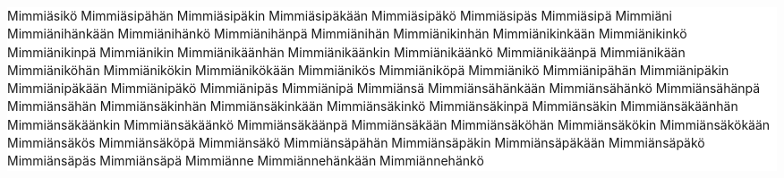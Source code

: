 Mimmiäsikö
Mimmiäsipähän
Mimmiäsipäkin
Mimmiäsipäkään
Mimmiäsipäkö
Mimmiäsipäs
Mimmiäsipä
Mimmiäni
Mimmiänihänkään
Mimmiänihänkö
Mimmiänihänpä
Mimmiänihän
Mimmiänikinhän
Mimmiänikinkään
Mimmiänikinkö
Mimmiänikinpä
Mimmiänikin
Mimmiänikäänhän
Mimmiänikäänkin
Mimmiänikäänkö
Mimmiänikäänpä
Mimmiänikään
Mimmiäniköhän
Mimmiänikökin
Mimmiänikökään
Mimmiänikös
Mimmiäniköpä
Mimmiänikö
Mimmiänipähän
Mimmiänipäkin
Mimmiänipäkään
Mimmiänipäkö
Mimmiänipäs
Mimmiänipä
Mimmiänsä
Mimmiänsähänkään
Mimmiänsähänkö
Mimmiänsähänpä
Mimmiänsähän
Mimmiänsäkinhän
Mimmiänsäkinkään
Mimmiänsäkinkö
Mimmiänsäkinpä
Mimmiänsäkin
Mimmiänsäkäänhän
Mimmiänsäkäänkin
Mimmiänsäkäänkö
Mimmiänsäkäänpä
Mimmiänsäkään
Mimmiänsäköhän
Mimmiänsäkökin
Mimmiänsäkökään
Mimmiänsäkös
Mimmiänsäköpä
Mimmiänsäkö
Mimmiänsäpähän
Mimmiänsäpäkin
Mimmiänsäpäkään
Mimmiänsäpäkö
Mimmiänsäpäs
Mimmiänsäpä
Mimmiänne
Mimmiännehänkään
Mimmiännehänkö